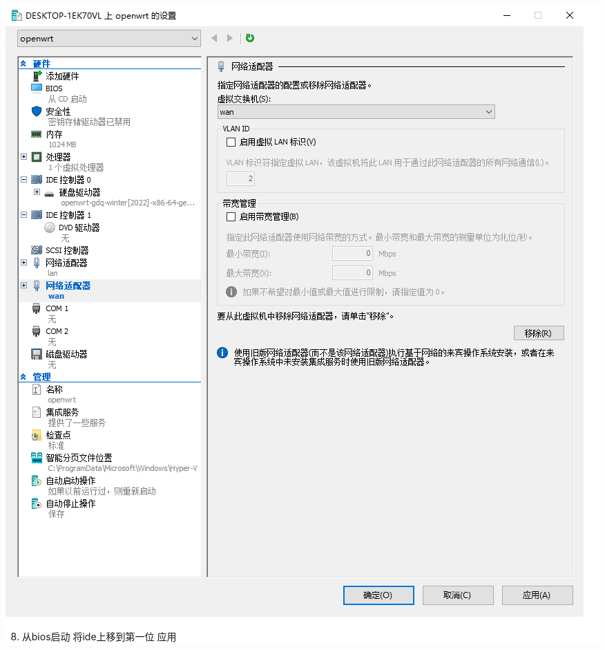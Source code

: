 ![添加适配器](https://raw.githubusercontent.com/duanzhichao/htpc-openwrt-ubuntu/main/img/12.新建虚拟机8.PNG)

8. 从bios启动 将ide上移到第一位 应用